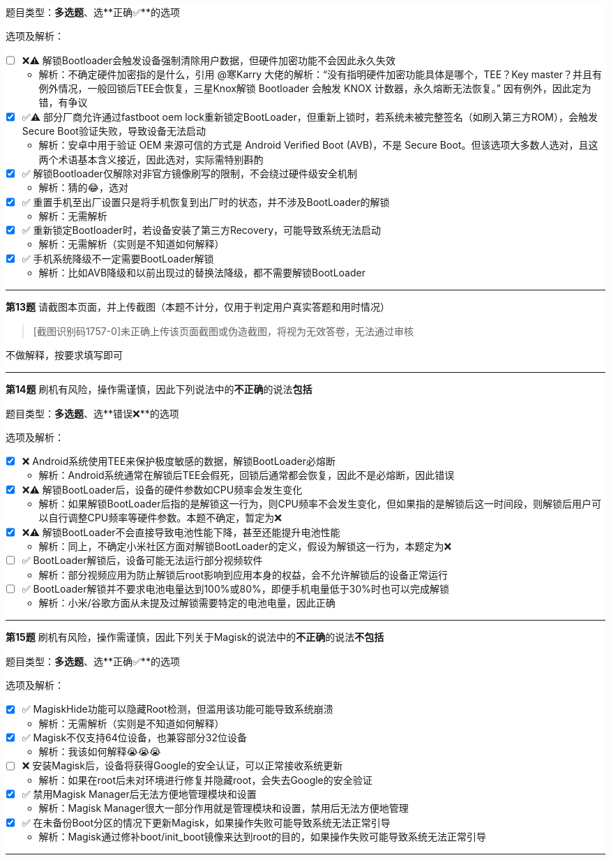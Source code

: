 题目类型：**多选题**、选**正确✅**的选项

选项及解析：
- [ ] ❌⚠️ 解锁Bootloader会触发设备强制清除用户数据，但硬件加密功能不会因此永久失效
  - 解析：不确定硬件加密指的是什么，引用 @寒Karry 大佬的解析：“没有指明硬件加密功能具体是哪个，TEE？Key master？并且有例外情况，一般回锁后TEE会恢复，三星Knox解锁 Bootloader 会触发 KNOX 计数器，永久熔断无法恢复。” 因有例外，因此定为错，有争议
- [x] ✅⚠️ 部分厂商允许通过fastboot oem lock重新锁定BootLoader，但重新上锁时，若系统未被完整签名（如刷入第三方ROM），会触发Secure Boot验证失败，导致设备无法启动
  - 解析：安卓中用于验证 OEM 来源可信的方式是 Android Verified Boot (AVB)，不是 Secure Boot。但该选项大多数人选对，且这两个术语基本含义接近，因此选对，实际需特别斟酌
- [x] ✅ 解锁Bootloader仅解除对非官方镜像刷写的限制，不会绕过硬件级安全机制
  - 解析：猜的😂，选对
- [x] ✅ 重置手机至出厂设置只是将手机恢复到出厂时的状态，并不涉及BootLoader的解锁
  - 解析：无需解析
- [x] ✅ 重新锁定Bootloader时，若设备安装了第三方Recovery，可能导致系统无法启动
  - 解析：无需解析（实则是不知道如何解释）
- [x] ✅ 手机系统降级不一定需要BootLoader解锁
  - 解析：比如AVB降级和以前出现过的替换法降级，都不需要解锁BootLoader

---

**第13题** 请截图本页面，并上传截图（本题不计分，仅用于判定用户真实答题和用时情况）
> \[截图识别码1757-0\]未正确上传该页面截图或伪造截图，将视为无效答卷，无法通过审核

不做解释，按要求填写即可

---

**第14题** 刷机有风险，操作需谨慎，因此下列说法中的**不正确**的说法**包括**

题目类型：**多选题**、选**错误❌**的选项

选项及解析：
- [x] ❌ Android系统使用TEE来保护极度敏感的数据，解锁BootLoader必熔断
  - 解析：Android系统通常在解锁后TEE会假死，回锁后通常都会恢复，因此不是必熔断，因此错误
- [x] ❌⚠️ 解锁BootLoader后，设备的硬件参数如CPU频率会发生变化
  - 解析：如果解锁BootLoader后指的是解锁这一行为，则CPU频率不会发生变化，但如果指的是解锁后这一时间段，则解锁后用户可以自行调整CPU频率等硬件参数。本题不确定，暂定为❌
- [x] ❌⚠️ 解锁BootLoader不会直接导致电池性能下降，甚至还能提升电池性能
  - 解析：同上，不确定小米社区方面对解锁BootLoader的定义，假设为解锁这一行为，本题定为❌
- [ ] ✅ BootLoader解锁后，设备可能无法运行部分视频软件
  - 解析：部分视频应用为防止解锁后root影响到应用本身的权益，会不允许解锁后的设备正常运行
- [ ] ✅ BootLoader解锁并不要求电池电量达到100%或80%，即便手机电量低于30%时也可以完成解锁
  - 解析：小米/谷歌方面从未提及过解锁需要特定的电池电量，因此正确

---

**第15题** 刷机有风险，操作需谨慎，因此下列关于Magisk的说法中的**不正确**的说法**不包括**

题目类型：**多选题**、选**正确✅**的选项

选项及解析：
- [x] ✅ MagiskHide功能可以隐藏Root检测，但滥用该功能可能导致系统崩溃
  - 解析：无需解析（实则是不知道如何解释）
- [x] ✅ Magisk不仅支持64位设备，也兼容部分32位设备
  - 解析：我该如何解释😭😭😭
- [ ] ❌ 安装Magisk后，设备将获得Google的安全认证，可以正常接收系统更新
  - 解析：如果在root后未对环境进行修复并隐藏root，会失去Google的安全验证
- [x] ✅ 禁用Magisk Manager后无法方便地管理模块和设置
  - 解析：Magisk Manager很大一部分作用就是管理模块和设置，禁用后无法方便地管理
- [x] ✅ 在未备份Boot分区的情况下更新Magisk，如果操作失败可能导致系统无法正常引导
  - 解析：Magisk通过修补boot/init_boot镜像来达到root的目的，如果操作失败可能导致系统无法正常引导

---
